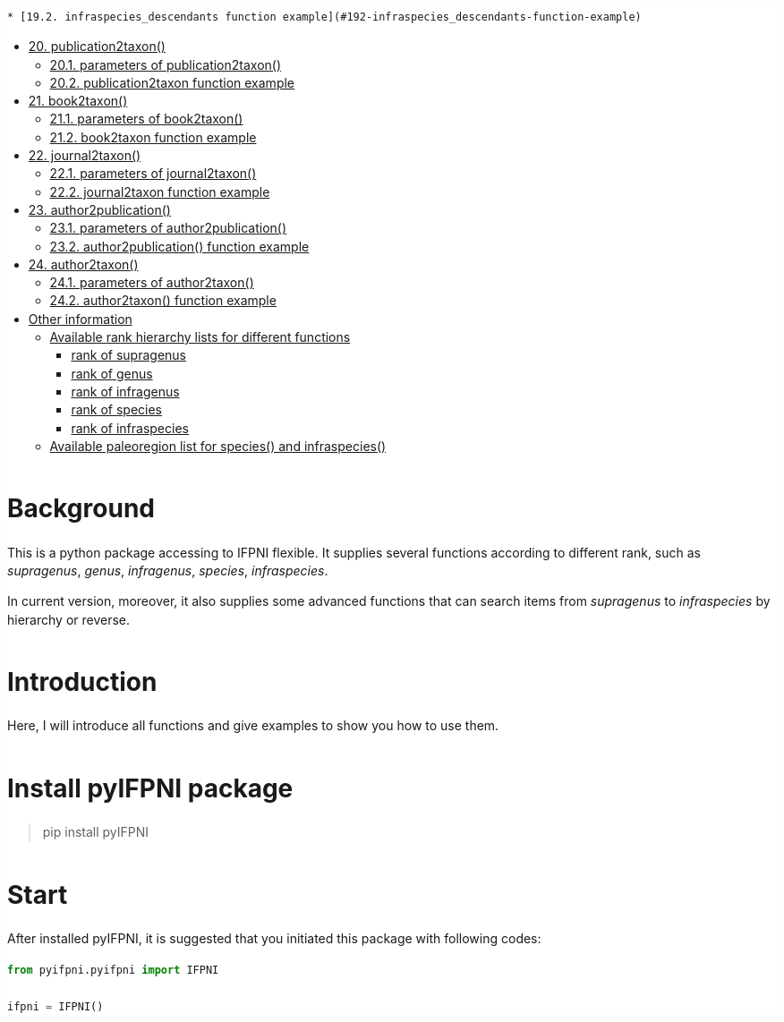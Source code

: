     * [19.2. infraspecies_descendants function example](#192-infraspecies_descendants-function-example)
  * [20. publication2taxon()](#20-publication2taxon--)
    * [20.1. parameters of publication2taxon()](#201-parameters-of-publication2taxon--)
    * [20.2. publication2taxon function example](#202-publication2taxon-function-example)
  * [21. book2taxon()](#21-book2taxon--)
    * [21.1. parameters of book2taxon()](#211-parameters-of-book2taxon--)
    * [21.2. book2taxon function example](#212-book2taxon-function-example)
  * [22. journal2taxon()](#22-journal2taxon--)
    * [22.1. parameters of journal2taxon()](#221-parameters-of-journal2taxon--)
    * [22.2. journal2taxon function example](#222-journal2taxon-function-example)
  * [23. author2publication()](#23-author2publication--)
    * [23.1. parameters of author2publication()](#231-parameters-of-author2publication--)
    * [23.2. author2publication() function example](#232-author2publication---function-example)
  * [24. author2taxon()](#24-author2taxon--)
    * [24.1. parameters of author2taxon()](#241-parameters-of-author2taxon--)
    * [24.2. author2taxon() function example](#242-author2taxon---function-example)
* [Other information](#other-information)
  * [Available rank hierarchy lists for different functions](#available-rank-hierarchy-lists-for-different-functions)
    * [rank of supragenus](#rank-of-supragenus)
    * [rank of genus](#rank-of-genus)
    * [rank of infragenus](#rank-of-infragenus)
    * [rank of species](#rank-of-species)
    * [rank of infraspecies](#rank-of-infraspecies)
  * [Available paleoregion list for species() and infraspecies()](#available-paleoregion-list-for-species---and-infraspecies--)


# Background

This is a python package accessing to IFPNI flexible. It supplies several functions according to different rank, such as *supragenus*, *genus*, *infragenus*, *species*, *infraspecies*.

In current version, moreover, it also supplies some advanced functions that can search items from *supragenus* to *infraspecies* by hierarchy or reverse.
# Introduction
Here, I will introduce all functions and give examples to show you how to use them.


# Install pyIFPNI package

> pip install pyIFPNI

# Start
After installed pyIFPNI, it is suggested that you initiated this package with following codes:
```python
from pyifpni.pyifpni import IFPNI

ifpni = IFPNI()
```
